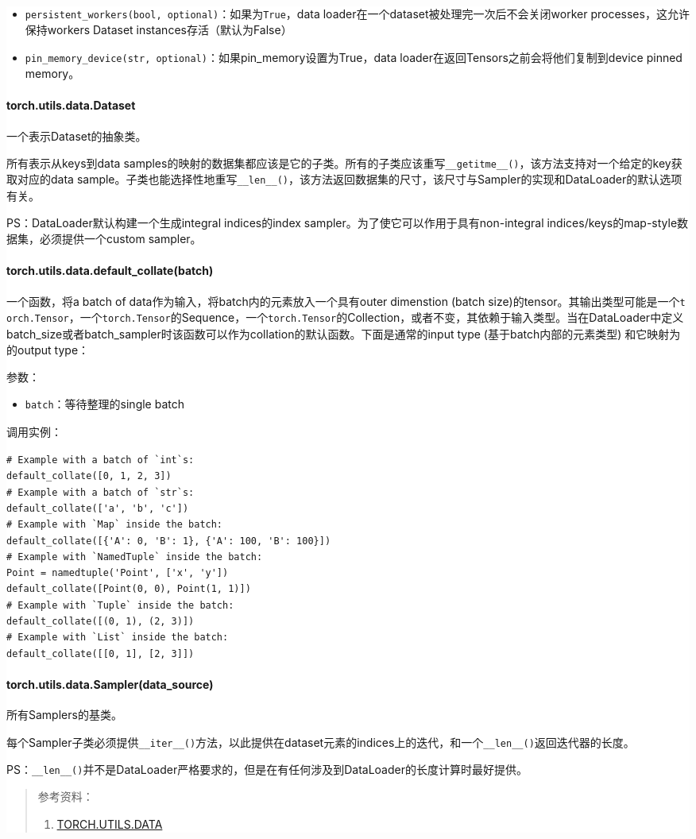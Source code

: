 * `persistent_workers(bool, optional)`：如果为`True`，data loader在一个dataset被处理完一次后不会关闭worker processes，这允许保持workers Dataset instances存活（默认为False）
  
* `pin_memory_device(str, optional)`：如果pin_memory设置为True，data loader在返回Tensors之前会将他们复制到device pinned memory。
  

#### torch.utils.data.Dataset

一个表示Dataset的抽象类。

所有表示从keys到data samples的映射的数据集都应该是它的子类。所有的子类应该重写`__getitme__()`，该方法支持对一个给定的key获取对应的data sample。子类也能选择性地重写`__len__()`，该方法返回数据集的尺寸，该尺寸与Sampler的实现和DataLoader的默认选项有关。

PS：DataLoader默认构建一个生成integral indices的index sampler。为了使它可以作用于具有non-integral indices/keys的map-style数据集，必须提供一个custom sampler。

#### torch.utils.data.default_collate(batch)

一个函数，将a batch of data作为输入，将batch内的元素放入一个具有outer dimenstion (batch size)的tensor。其输出类型可能是一个`torch.Tensor`，一个`torch.Tensor`的Sequence，一个`torch.Tensor`的Collection，或者不变，其依赖于输入类型。当在DataLoader中定义batch_size或者batch_sampler时该函数可以作为collation的默认函数。下面是通常的input type (基于batch内部的元素类型) 和它映射为的output type：

参数：

*    `batch`：等待整理的single batch

调用实例：

    # Example with a batch of `int`s:
    default_collate([0, 1, 2, 3])
    # Example with a batch of `str`s:
    default_collate(['a', 'b', 'c'])
    # Example with `Map` inside the batch:
    default_collate([{'A': 0, 'B': 1}, {'A': 100, 'B': 100}])
    # Example with `NamedTuple` inside the batch:
    Point = namedtuple('Point', ['x', 'y'])
    default_collate([Point(0, 0), Point(1, 1)])
    # Example with `Tuple` inside the batch:
    default_collate([(0, 1), (2, 3)])
    # Example with `List` inside the batch:
    default_collate([[0, 1], [2, 3]])

#### torch.utils.data.Sampler(data_source)

所有Samplers的基类。

每个Sampler子类必须提供`__iter__()`方法，以此提供在dataset元素的indices上的迭代，和一个`__len__()`返回迭代器的长度。

PS：`__len__()`并不是DataLoader严格要求的，但是在有任何涉及到DataLoader的长度计算时最好提供。

> 参考资料：
>
> 1. [TORCH.UTILS.DATA](https://pytorch.org/docs/stable/data.html)